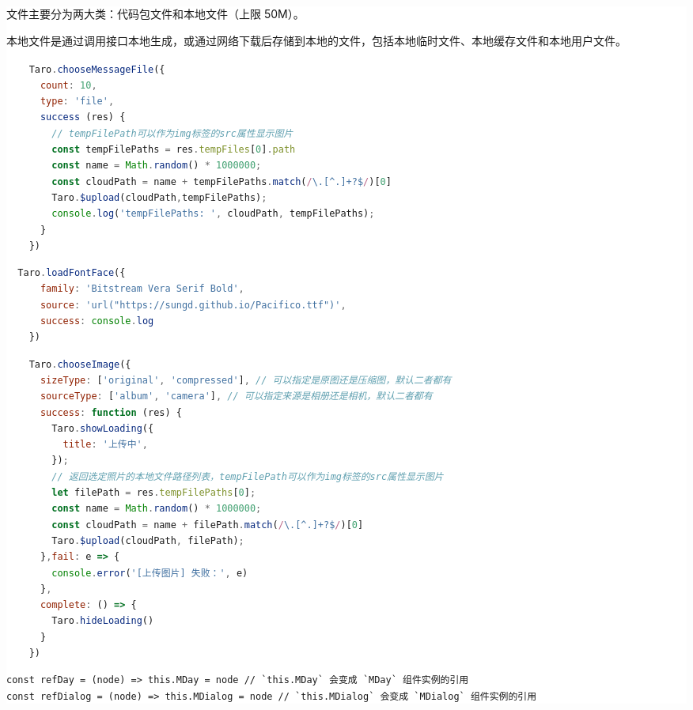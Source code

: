 文件主要分为两大类：代码包文件和本地文件（上限 50M）。

本地文件是通过调用接口本地生成，或通过网络下载后存储到本地的文件，包括本地临时文件、本地缓存文件和本地用户文件。

``` jsx
    Taro.chooseMessageFile({
      count: 10,
      type: 'file',
      success (res) {
        // tempFilePath可以作为img标签的src属性显示图片
        const tempFilePaths = res.tempFiles[0].path
        const name = Math.random() * 1000000;
        const cloudPath = name + tempFilePaths.match(/\.[^.]+?$/)[0]
        Taro.$upload(cloudPath,tempFilePaths);
        console.log('tempFilePaths: ', cloudPath, tempFilePaths);
      }
    })
```

```jsx
  Taro.loadFontFace({
      family: 'Bitstream Vera Serif Bold',
      source: 'url("https://sungd.github.io/Pacifico.ttf")',
      success: console.log
    })

```



```jsx
    Taro.chooseImage({
      sizeType: ['original', 'compressed'], // 可以指定是原图还是压缩图，默认二者都有
      sourceType: ['album', 'camera'], // 可以指定来源是相册还是相机，默认二者都有
      success: function (res) {
        Taro.showLoading({
          title: '上传中',
        });
        // 返回选定照片的本地文件路径列表，tempFilePath可以作为img标签的src属性显示图片
        let filePath = res.tempFilePaths[0];
        const name = Math.random() * 1000000;
        const cloudPath = name + filePath.match(/\.[^.]+?$/)[0]
        Taro.$upload(cloudPath, filePath);
      },fail: e => {
        console.error('[上传图片] 失败：', e)
      },
      complete: () => {
        Taro.hideLoading()
      }
    })

```
    const refDay = (node) => this.MDay = node // `this.MDay` 会变成 `MDay` 组件实例的引用
    const refDialog = (node) => this.MDialog = node // `this.MDialog` 会变成 `MDialog` 组件实例的引用
